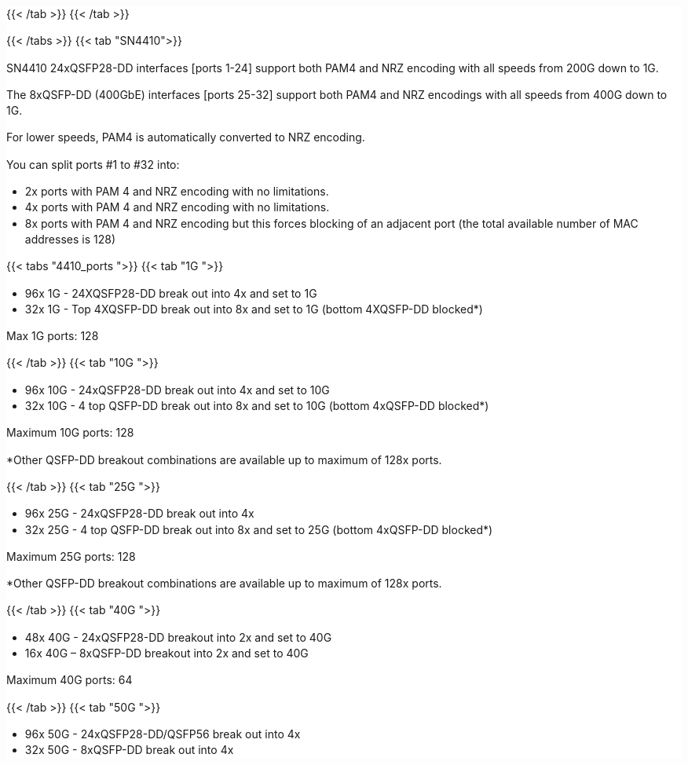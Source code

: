{{< /tab >}}
{{< /tab >}}

{{< /tabs >}}
{{< tab "SN4410">}}

SN4410 24xQSFP28-DD interfaces [ports 1-24] support both PAM4 and NRZ encoding with all speeds from 200G down to 1G.

The 8xQSFP-DD (400GbE) interfaces [ports 25-32] support both PAM4 and NRZ encodings with all speeds from 400G down to 1G.

For lower speeds, PAM4 is automatically converted to NRZ encoding.

You can split ports #1 to #32 into:
- 2x ports with PAM 4 and NRZ encoding with no limitations.
- 4x ports with PAM 4 and NRZ encoding with no limitations.
- 8x ports with PAM 4 and NRZ encoding but this forces blocking of an adjacent port (the total available number of MAC addresses is 128)

{{< tabs "4410_ports ">}}
{{< tab "1G ">}}

- 96x 1G - 24XQSFP28-DD break out into 4x and set to 1G
- 32x 1G - Top 4XQSFP-DD break out into 8x and set to 1G (bottom 4XQSFP-DD blocked*)

Max 1G ports: 128

{{< /tab >}}
{{< tab "10G ">}}

- 96x 10G - 24xQSFP28-DD break out into 4x and set to 10G
- 32x 10G - 4 top QSFP-DD break out into 8x and set to 10G (bottom 4xQSFP-DD blocked*)

Maximum 10G ports: 128

*Other QSFP-DD breakout combinations are available up to maximum of 128x ports.

{{< /tab >}}
{{< tab "25G ">}}

- 96x 25G - 24xQSFP28-DD break out into 4x
- 32x 25G - 4 top QSFP-DD break out into 8x and set to 25G (bottom 4xQSFP-DD blocked*)

Maximum 25G ports: 128

*Other QSFP-DD breakout combinations are available up to maximum of 128x ports.

{{< /tab >}}
{{< tab "40G ">}}

- 48x 40G - 24xQSFP28-DD breakout into 2x and set to 40G
- 16x 40G – 8xQSFP-DD breakout into 2x and set to 40G

Maximum 40G ports: 64

{{< /tab >}}
{{< tab "50G ">}}

- 96x 50G - 24xQSFP28-DD/QSFP56 break out into 4x
- 32x 50G - 8xQSFP-DD break out into 4x
